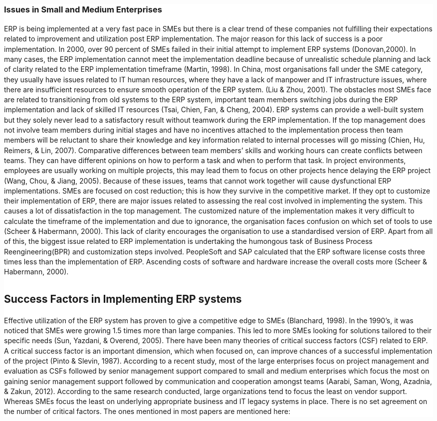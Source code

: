 ### Issues in Small and Medium Enterprises

ERP is being implemented at a very fast pace in SMEs but there is a clear trend of these companies not fulfilling their expectations related to improvement and utilization post ERP implementation. The major reason for this lack of success is a poor implementation. In 2000, over 90 percent of SMEs failed in their initial attempt to implement ERP systems (Donovan,2000).
In many cases, the ERP implementation cannot meet the implementation deadline because of unrealistic schedule planning and lack of clarity related to the ERP implementation timeframe (Martin, 1998). In China, most organisations fall under the SME category, they usually have issues related to IT human resources, where they have a lack of manpower and IT infrastructure issues, where there are insufficient resources to ensure smooth operation of the ERP system. (Liu & Zhou, 2001).
The obstacles most SMEs face are related to transitioning from old systems to the ERP system, important team members switching jobs during the ERP implementation and lack of skilled IT resources (Tsai, Chien, Fan, & Cheng, 2004).
ERP systems can provide a well-built system but they solely never lead to a satisfactory result without teamwork during the ERP implementation. If the top management does not involve team members during initial stages and have no incentives attached to the implementation process then team members will be reluctant to share their knowledge and key information related to internal processes will go missing (Chien, Hu, Reimers, & Lin, 2007).
Comparative differences between team members’ skills and working hours can create conflicts between teams. They can have different opinions on how to perform a task and when to perform that task. In project environments, employees are usually working on multiple projects, this may lead them to focus on other projects hence delaying the ERP project (Wang, Chou, & Jiang, 2005). Because of these issues, teams that cannot work together will cause dysfunctional ERP implementations.
SMEs are focused on cost reduction; this is how they survive in the competitive market. If they opt to customize their implementation of ERP, there are major issues related to assessing the real cost involved in implementing the system. This causes a lot of dissatisfaction in the top management. The customized nature of the implementation makes it very difficult to calculate the timeframe of the implementation and due to ignorance, the organisation faces confusion on which set of tools to use (Scheer & Habermann, 2000).
This lack of clarity encourages the organisation to use a standardised version of ERP. Apart from all of this, the biggest issue related to ERP implementation is undertaking the humongous task of Business Process Reengineering(BPR) and customization steps involved. PeopleSoft and SAP calculated that the ERP software license costs three times less than the implementation of ERP. Ascending costs of software and hardware increase the overall costs more (Scheer & Habermann, 2000).

## Success Factors in Implementing ERP systems

Effective utilization of the ERP system has proven to give a competitive edge to SMEs (Blanchard, 1998). In the 1990’s, it was noticed that SMEs were growing 1.5 times more than large companies. This led to more SMEs looking for solutions tailored to their specific needs (Sun, Yazdani, & Overend, 2005).
There have been many theories of critical success factors (CSF) related to ERP. A critical success factor is an important dimension, which when focused on, can improve chances of a successful implementation of the project (Pinto & Slevin, 1987). According to a recent study, most of the large enterprises focus on project management and evaluation as CSFs followed by senior management support compared to small and medium enterprises which focus the most on gaining senior management support followed by communication and cooperation amongst teams (Aarabi, Saman, Wong, Azadnia, & Zakun, 2012). According to the same research conducted, large organizations tend to focus the least on vendor support. Whereas SMEs focus the least on underlying appropriate business and IT legacy systems in place.
There is no set agreement on the number of critical factors. The ones mentioned in most papers are mentioned here:
